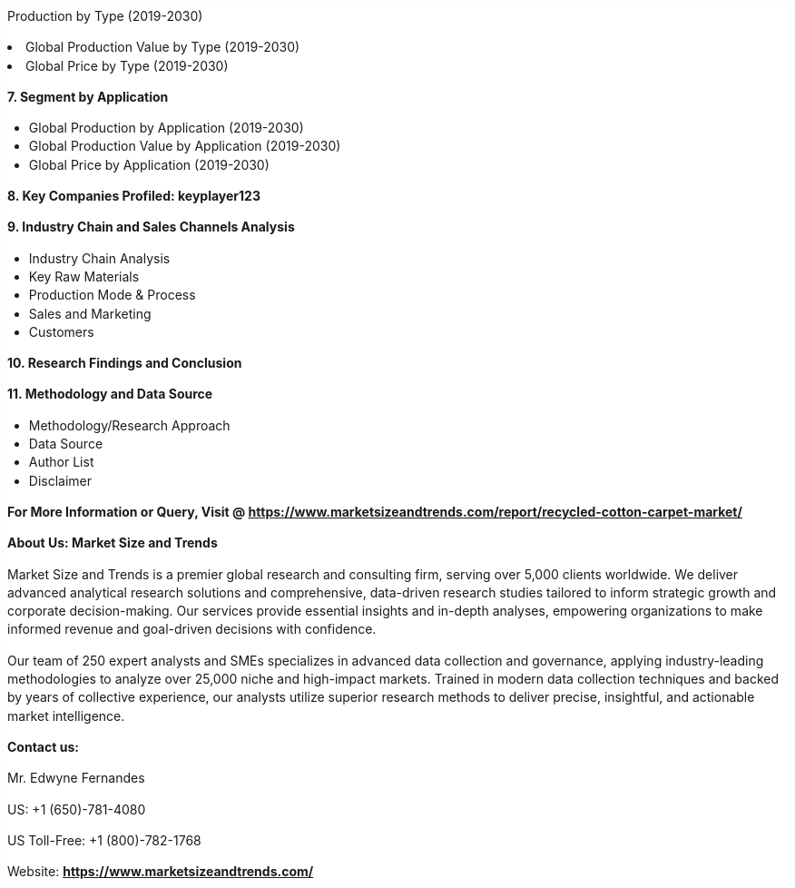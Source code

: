 Production by Type (2019-2030)</li><li>Global Production Value by Type (2019-2030)</li><li>Global Price by Type (2019-2030)</li></ul><p><strong>7. Segment by Application</strong></p><ul><li>Global Production by Application (2019-2030)</li><li>Global Production Value by Application (2019-2030)</li><li>Global Price by Application (2019-2030)</li></ul><p><strong>8. Key Companies Profiled: keyplayer123</strong></p><p><strong>9. Industry Chain and Sales Channels Analysis</strong></p><ul><li>Industry Chain Analysis</li><li>Key Raw Materials</li><li>Production Mode &amp; Process</li><li>Sales and Marketing</li><li>Customers</li></ul><p><strong>10. Research Findings and Conclusion</strong></p><p><strong>11. Methodology and Data Source</strong></p><ul><li>Methodology/Research Approach</li><li>Data Source</li><li>Author List</li><li>Disclaimer</li></ul></p><p><strong>For More Information or Query, Visit @ <a href="https://www.marketsizeandtrends.com/report/recycled-cotton-carpet-market/">https://www.marketsizeandtrends.com/report/recycled-cotton-carpet-market/</a></strong></p><p><strong>About Us: Market Size and Trends</strong></p><p>Market Size and Trends is a premier global research and consulting firm, serving over 5,000 clients worldwide. We deliver advanced analytical research solutions and comprehensive, data-driven research studies tailored to inform strategic growth and corporate decision-making. Our services provide essential insights and in-depth analyses, empowering organizations to make informed revenue and goal-driven decisions with confidence.</p><p>Our team of 250 expert analysts and SMEs specializes in advanced data collection and governance, applying industry-leading methodologies to analyze over 25,000 niche and high-impact markets. Trained in modern data collection techniques and backed by years of collective experience, our analysts utilize superior research methods to deliver precise, insightful, and actionable market intelligence.</p><p><strong>Contact us:</strong></p><p>Mr. Edwyne Fernandes</p><p>US: +1 (650)-781-4080</p><p>US Toll-Free: +1 (800)-782-1768</p><p>Website: <strong><a href="https://www.marketsizeandtrends.com/">https://www.marketsizeandtrends.com/</a></strong></p>
